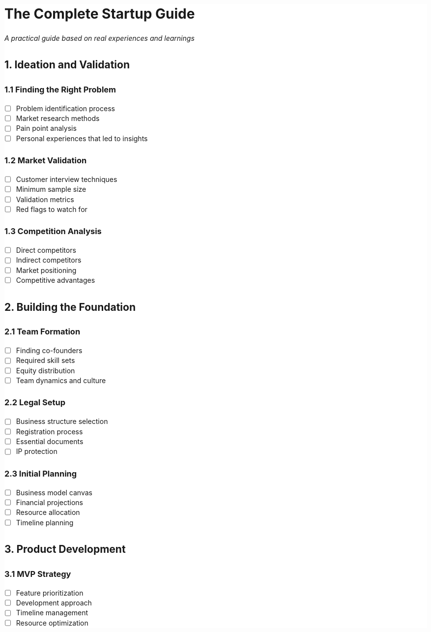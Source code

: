# The Complete Startup Guide
*A practical guide based on real experiences and learnings*

## 1. Ideation and Validation
### 1.1 Finding the Right Problem
- [ ] Problem identification process
- [ ] Market research methods
- [ ] Pain point analysis
- [ ] Personal experiences that led to insights

### 1.2 Market Validation
- [ ] Customer interview techniques
- [ ] Minimum sample size
- [ ] Validation metrics
- [ ] Red flags to watch for

### 1.3 Competition Analysis
- [ ] Direct competitors
- [ ] Indirect competitors
- [ ] Market positioning
- [ ] Competitive advantages

## 2. Building the Foundation
### 2.1 Team Formation
- [ ] Finding co-founders
- [ ] Required skill sets
- [ ] Equity distribution
- [ ] Team dynamics and culture

### 2.2 Legal Setup
- [ ] Business structure selection
- [ ] Registration process
- [ ] Essential documents
- [ ] IP protection

### 2.3 Initial Planning
- [ ] Business model canvas
- [ ] Financial projections
- [ ] Resource allocation
- [ ] Timeline planning

## 3. Product Development
### 3.1 MVP Strategy
- [ ] Feature prioritization
- [ ] Development approach
- [ ] Timeline management
- [ ] Resource optimization

